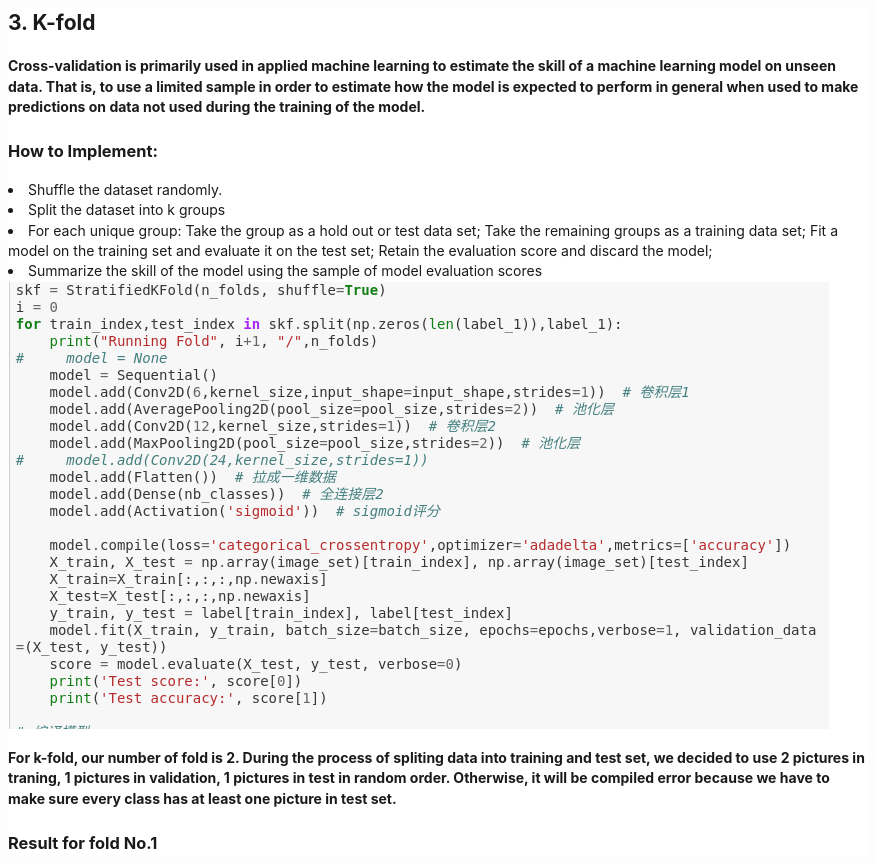 ## 3. K-fold


**Cross-validation is primarily used in applied machine learning to estimate the skill of a machine learning model on unseen data. That is, to use a limited sample in order to estimate how the model is expected to perform in general when used to make predictions on data not used during the training of the model.**


###  How to Implement:
<li>Shuffle the dataset randomly.
<li>Split the dataset into k groups
<li>For each unique group:
    Take the group as a hold out or test data set; 
    Take the remaining groups as a training data set; 
    Fit a model on the training set and evaluate it on the test set; 
    Retain the evaluation score and discard the model; 
<li>Summarize the skill of the model using the sample of model evaluation scores
<img src="./screenshot/kfold/modify.png"> <br>

**For k-fold, our number of fold is 2. During the process of spliting data into training and test set, we decided to use 2 pictures in traning, 1 pictures in validation, 1 pictures in test in random order. Otherwise, it will be compiled error because we have to make sure every class has at least one picture in test set.**

### Result for fold No.1